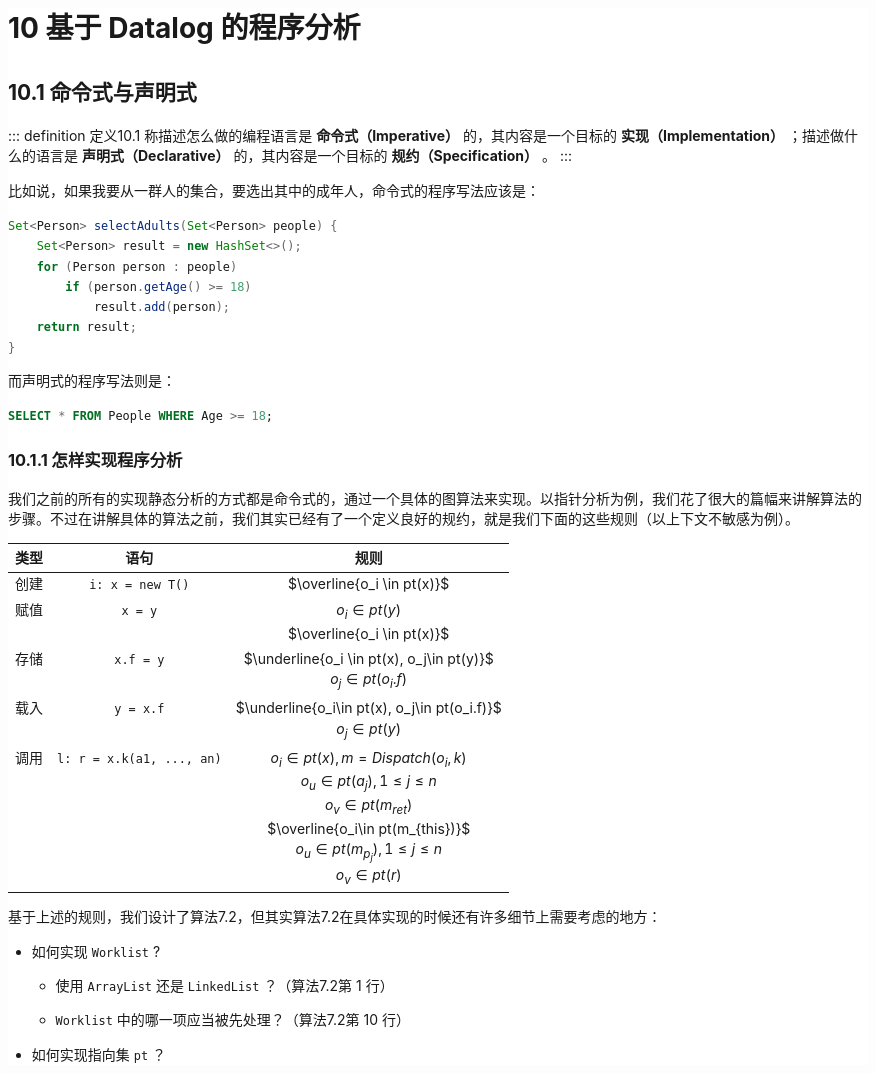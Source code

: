 # 10 基于 Datalog 的程序分析

## 10.1 命令式与声明式

::: definition 定义10.1
称描述怎么做的编程语言是 **命令式（Imperative）** 的，其内容是一个目标的 **实现（Implementation）** ；描述做什么的语言是 **声明式（Declarative）** 的，其内容是一个目标的 **规约（Specification）** 。
:::

比如说，如果我要从一群人的集合，要选出其中的成年人，命令式的程序写法应该是：

```java
Set<Person> selectAdults(Set<Person> people) {
    Set<Person> result = new HashSet<>();
    for (Person person : people)
        if (person.getAge() >= 18)
            result.add(person);
    return result;
}
```

而声明式的程序写法则是：

```sql
SELECT * FROM People WHERE Age >= 18;
```

### 10.1.1 怎样实现程序分析

我们之前的所有的实现静态分析的方式都是命令式的，通过一个具体的图算法来实现。以指针分析为例，我们花了很大的篇幅来讲解算法的步骤。不过在讲解具体的算法之前，我们其实已经有了一个定义良好的规约，就是我们下面的这些规则（以上下文不敏感为例）。

|类型|语句|规则|
|:-:|:-:|:-:|
|创建|`i: x = new T()`| $\overline{o_i \in pt(x)}$ |
|赋值|`x = y`| $o_i\in pt(y)$<br/>$\overline{o_i \in pt(x)}$|
|存储|`x.f = y`| $\underline{o_i \in pt(x), o_j\in pt(y)}$<br/>$o_j \in pt(o_i.f)$ |
|载入|`y = x.f`| $\underline{o_i\in pt(x), o_j\in pt(o_i.f)}$<br/>$o_j\in pt(y)$ |
|调用|`l: r = x.k(a1, ..., an)`|$o_i\in pt(x), m=Dispatch(o_i, k)$<br/>$o_u\in pt(a_j), 1\le j\le n$<br/>$o_v\in pt(m_{ret})$<br/>$\overline{o_i\in pt(m_{this})}$<br/>$o_u\in pt(m_{p_j}), 1\le j\le n$<br/>$o_v\in pt(r)$|

基于上述的规则，我们设计了算法7.2，但其实算法7.2在具体实现的时候还有许多细节上需要考虑的地方：

- 如何实现 `Worklist` ?

    - 使用 `ArrayList` 还是 `LinkedList` ？（算法7.2第 1 行）

    - `Worklist` 中的哪一项应当被先处理？（算法7.2第 10 行）

- 如何实现指向集 `pt` ？
